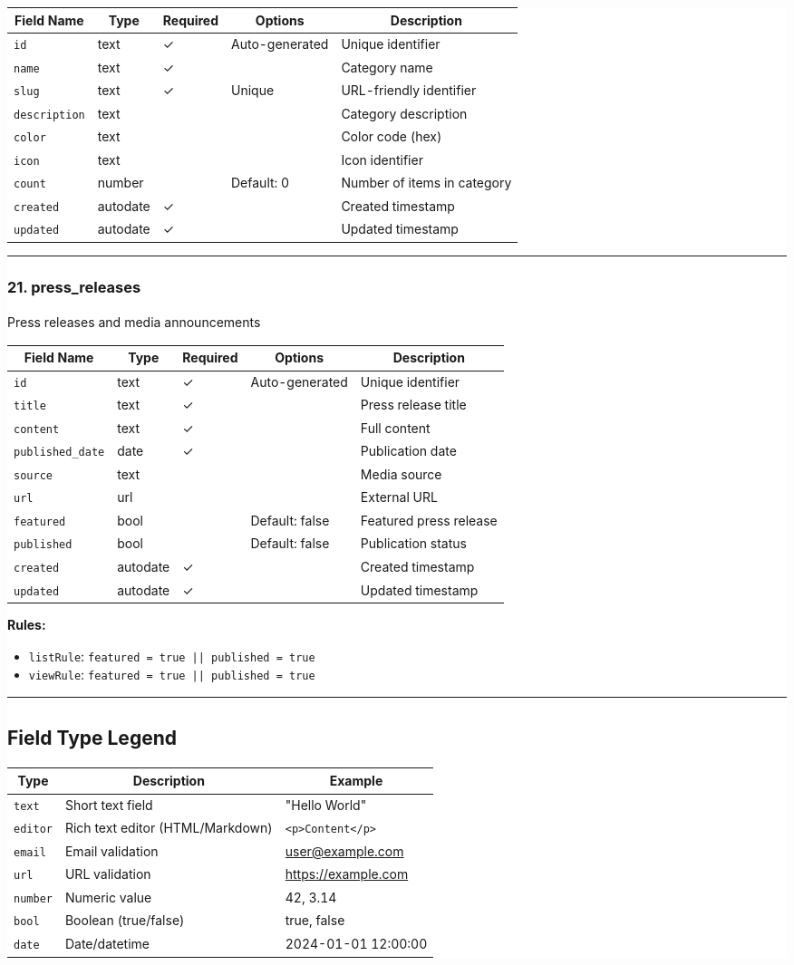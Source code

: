 | Field Name | Type | Required | Options | Description |
|------------|------|----------|---------|-------------|
| `id` | text | ✓ | Auto-generated | Unique identifier |
| `name` | text | ✓ | | Category name |
| `slug` | text | ✓ | Unique | URL-friendly identifier |
| `description` | text | | | Category description |
| `color` | text | | | Color code (hex) |
| `icon` | text | | | Icon identifier |
| `count` | number | | Default: 0 | Number of items in category |
| `created` | autodate | ✓ | | Created timestamp |
| `updated` | autodate | ✓ | | Updated timestamp |

---

### 21. **press_releases**
Press releases and media announcements

| Field Name | Type | Required | Options | Description |
|------------|------|----------|---------|-------------|
| `id` | text | ✓ | Auto-generated | Unique identifier |
| `title` | text | ✓ | | Press release title |
| `content` | text | ✓ | | Full content |
| `published_date` | date | ✓ | | Publication date |
| `source` | text | | | Media source |
| `url` | url | | | External URL |
| `featured` | bool | | Default: false | Featured press release |
| `published` | bool | | Default: false | Publication status |
| `created` | autodate | ✓ | | Created timestamp |
| `updated` | autodate | ✓ | | Updated timestamp |

**Rules:**
- `listRule`: `featured = true || published = true`
- `viewRule`: `featured = true || published = true`

---

## Field Type Legend

| Type | Description | Example |
|------|-------------|---------|
| `text` | Short text field | "Hello World" |
| `editor` | Rich text editor (HTML/Markdown) | `<p>Content</p>` |
| `email` | Email validation | user@example.com |
| `url` | URL validation | https://example.com |
| `number` | Numeric value | 42, 3.14 |
| `bool` | Boolean (true/false) | true, false |
| `date` | Date/datetime | 2024-01-01 12:00:00 |